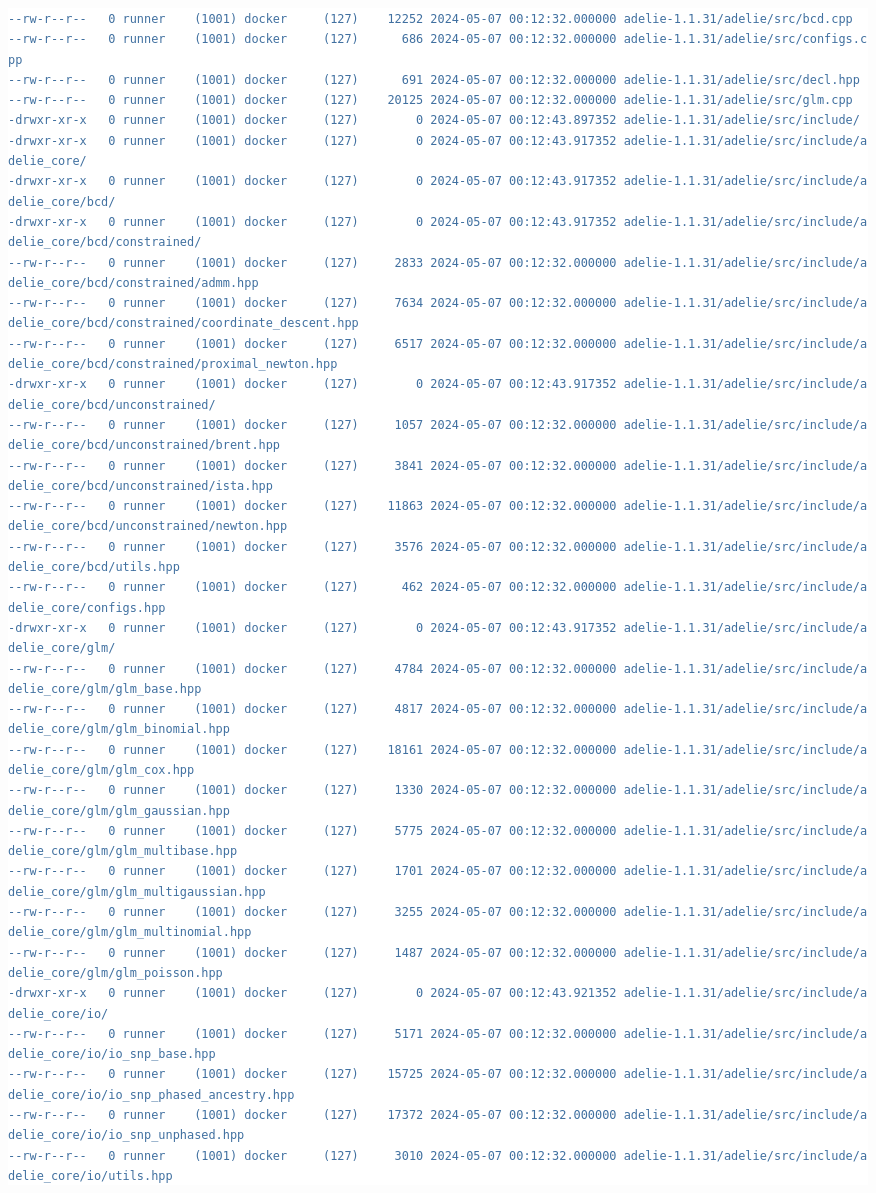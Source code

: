 ```diff
--rw-r--r--   0 runner    (1001) docker     (127)    12252 2024-05-07 00:12:32.000000 adelie-1.1.31/adelie/src/bcd.cpp
--rw-r--r--   0 runner    (1001) docker     (127)      686 2024-05-07 00:12:32.000000 adelie-1.1.31/adelie/src/configs.cpp
--rw-r--r--   0 runner    (1001) docker     (127)      691 2024-05-07 00:12:32.000000 adelie-1.1.31/adelie/src/decl.hpp
--rw-r--r--   0 runner    (1001) docker     (127)    20125 2024-05-07 00:12:32.000000 adelie-1.1.31/adelie/src/glm.cpp
-drwxr-xr-x   0 runner    (1001) docker     (127)        0 2024-05-07 00:12:43.897352 adelie-1.1.31/adelie/src/include/
-drwxr-xr-x   0 runner    (1001) docker     (127)        0 2024-05-07 00:12:43.917352 adelie-1.1.31/adelie/src/include/adelie_core/
-drwxr-xr-x   0 runner    (1001) docker     (127)        0 2024-05-07 00:12:43.917352 adelie-1.1.31/adelie/src/include/adelie_core/bcd/
-drwxr-xr-x   0 runner    (1001) docker     (127)        0 2024-05-07 00:12:43.917352 adelie-1.1.31/adelie/src/include/adelie_core/bcd/constrained/
--rw-r--r--   0 runner    (1001) docker     (127)     2833 2024-05-07 00:12:32.000000 adelie-1.1.31/adelie/src/include/adelie_core/bcd/constrained/admm.hpp
--rw-r--r--   0 runner    (1001) docker     (127)     7634 2024-05-07 00:12:32.000000 adelie-1.1.31/adelie/src/include/adelie_core/bcd/constrained/coordinate_descent.hpp
--rw-r--r--   0 runner    (1001) docker     (127)     6517 2024-05-07 00:12:32.000000 adelie-1.1.31/adelie/src/include/adelie_core/bcd/constrained/proximal_newton.hpp
-drwxr-xr-x   0 runner    (1001) docker     (127)        0 2024-05-07 00:12:43.917352 adelie-1.1.31/adelie/src/include/adelie_core/bcd/unconstrained/
--rw-r--r--   0 runner    (1001) docker     (127)     1057 2024-05-07 00:12:32.000000 adelie-1.1.31/adelie/src/include/adelie_core/bcd/unconstrained/brent.hpp
--rw-r--r--   0 runner    (1001) docker     (127)     3841 2024-05-07 00:12:32.000000 adelie-1.1.31/adelie/src/include/adelie_core/bcd/unconstrained/ista.hpp
--rw-r--r--   0 runner    (1001) docker     (127)    11863 2024-05-07 00:12:32.000000 adelie-1.1.31/adelie/src/include/adelie_core/bcd/unconstrained/newton.hpp
--rw-r--r--   0 runner    (1001) docker     (127)     3576 2024-05-07 00:12:32.000000 adelie-1.1.31/adelie/src/include/adelie_core/bcd/utils.hpp
--rw-r--r--   0 runner    (1001) docker     (127)      462 2024-05-07 00:12:32.000000 adelie-1.1.31/adelie/src/include/adelie_core/configs.hpp
-drwxr-xr-x   0 runner    (1001) docker     (127)        0 2024-05-07 00:12:43.917352 adelie-1.1.31/adelie/src/include/adelie_core/glm/
--rw-r--r--   0 runner    (1001) docker     (127)     4784 2024-05-07 00:12:32.000000 adelie-1.1.31/adelie/src/include/adelie_core/glm/glm_base.hpp
--rw-r--r--   0 runner    (1001) docker     (127)     4817 2024-05-07 00:12:32.000000 adelie-1.1.31/adelie/src/include/adelie_core/glm/glm_binomial.hpp
--rw-r--r--   0 runner    (1001) docker     (127)    18161 2024-05-07 00:12:32.000000 adelie-1.1.31/adelie/src/include/adelie_core/glm/glm_cox.hpp
--rw-r--r--   0 runner    (1001) docker     (127)     1330 2024-05-07 00:12:32.000000 adelie-1.1.31/adelie/src/include/adelie_core/glm/glm_gaussian.hpp
--rw-r--r--   0 runner    (1001) docker     (127)     5775 2024-05-07 00:12:32.000000 adelie-1.1.31/adelie/src/include/adelie_core/glm/glm_multibase.hpp
--rw-r--r--   0 runner    (1001) docker     (127)     1701 2024-05-07 00:12:32.000000 adelie-1.1.31/adelie/src/include/adelie_core/glm/glm_multigaussian.hpp
--rw-r--r--   0 runner    (1001) docker     (127)     3255 2024-05-07 00:12:32.000000 adelie-1.1.31/adelie/src/include/adelie_core/glm/glm_multinomial.hpp
--rw-r--r--   0 runner    (1001) docker     (127)     1487 2024-05-07 00:12:32.000000 adelie-1.1.31/adelie/src/include/adelie_core/glm/glm_poisson.hpp
-drwxr-xr-x   0 runner    (1001) docker     (127)        0 2024-05-07 00:12:43.921352 adelie-1.1.31/adelie/src/include/adelie_core/io/
--rw-r--r--   0 runner    (1001) docker     (127)     5171 2024-05-07 00:12:32.000000 adelie-1.1.31/adelie/src/include/adelie_core/io/io_snp_base.hpp
--rw-r--r--   0 runner    (1001) docker     (127)    15725 2024-05-07 00:12:32.000000 adelie-1.1.31/adelie/src/include/adelie_core/io/io_snp_phased_ancestry.hpp
--rw-r--r--   0 runner    (1001) docker     (127)    17372 2024-05-07 00:12:32.000000 adelie-1.1.31/adelie/src/include/adelie_core/io/io_snp_unphased.hpp
--rw-r--r--   0 runner    (1001) docker     (127)     3010 2024-05-07 00:12:32.000000 adelie-1.1.31/adelie/src/include/adelie_core/io/utils.hpp
```